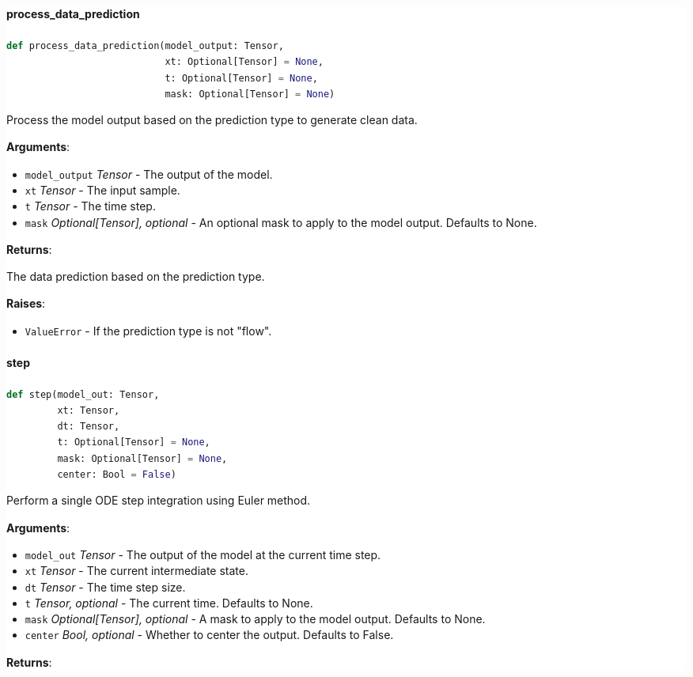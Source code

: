 <a id="mocointerpolantscontinuous_timecontinuouscontinuous_flow_matchingContinuousFlowMatcherprocess_data_prediction"></a>

#### process\_data\_prediction

```python
def process_data_prediction(model_output: Tensor,
                            xt: Optional[Tensor] = None,
                            t: Optional[Tensor] = None,
                            mask: Optional[Tensor] = None)
```

Process the model output based on the prediction type to generate clean data.

**Arguments**:

- `model_output` _Tensor_ - The output of the model.
- `xt` _Tensor_ - The input sample.
- `t` _Tensor_ - The time step.
- `mask` _Optional[Tensor], optional_ - An optional mask to apply to the model output. Defaults to None.


**Returns**:

  The data prediction based on the prediction type.


**Raises**:

- `ValueError` - If the prediction type is not "flow".

<a id="mocointerpolantscontinuous_timecontinuouscontinuous_flow_matchingContinuousFlowMatcherstep"></a>

#### step

```python
def step(model_out: Tensor,
         xt: Tensor,
         dt: Tensor,
         t: Optional[Tensor] = None,
         mask: Optional[Tensor] = None,
         center: Bool = False)
```

Perform a single ODE step integration using Euler method.

**Arguments**:

- `model_out` _Tensor_ - The output of the model at the current time step.
- `xt` _Tensor_ - The current intermediate state.
- `dt` _Tensor_ - The time step size.
- `t` _Tensor, optional_ - The current time. Defaults to None.
- `mask` _Optional[Tensor], optional_ - A mask to apply to the model output. Defaults to None.
- `center` _Bool, optional_ - Whether to center the output. Defaults to False.


**Returns**:
